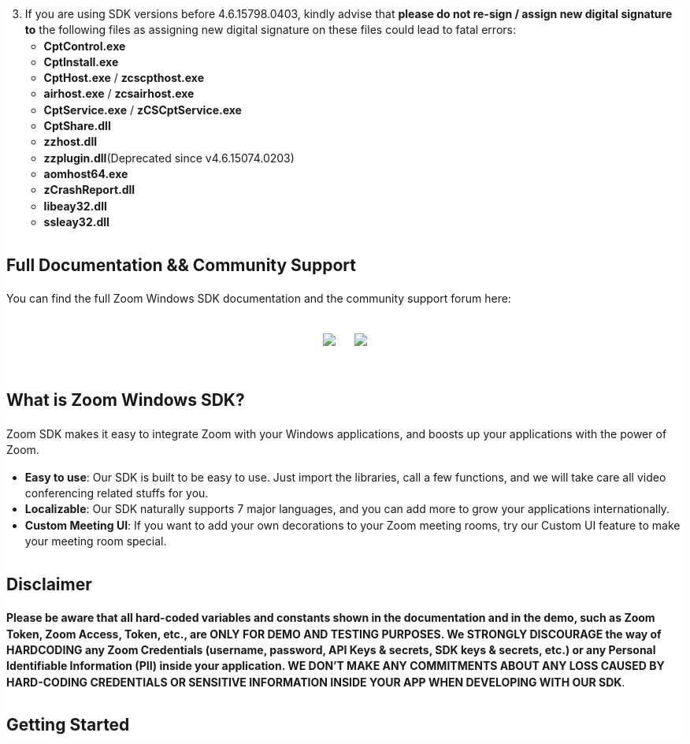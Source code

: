 3. If you are using SDK versions before 4.6.15798.0403, kindly advise that **please do not re-sign / assign new digital signature to** the following files as assigning new digital signature on these files could lead to fatal errors:
   * **CptControl.exe**
   * **CptInstall.exe**
   * **CptHost.exe** / **zcscpthost.exe**
   * **airhost.exe** / **zcsairhost.exe**
   * **CptService.exe** / **zCSCptService.exe**
   * **CptShare.dll**
   * **zzhost.dll**
   * **zzplugin.dll**(Deprecated since v4.6.15074.0203)
   * **aomhost64.exe**
   * **zCrashReport.dll**
   * **libeay32.dll**
   * **ssleay32.dll**

## Full Documentation && Community Support
You can find the full Zoom Windows SDK documentation and the community support forum here:
<div align="center">
   <a target="_blank" href="https://marketplace.zoom.us/docs/sdk/native-sdks/windows" style="text-decoration:none">
   <img src="https://s3-us-west-1.amazonaws.com/sdk.zoom.us/Doc-button.png" width="350px" max-height="350px" style="margin:1vh 1vw;"/>
   </a>
   <a target="_blank" href="https://devforum.zoom.us/c/desktop-sdk" style="text-decoration:none">
   <img src="https://s3-us-west-1.amazonaws.com/sdk.zoom.us/Forum-button.png" width="350px" max-height="350px" style="margin:1vh 1vw;"/>
   </a>
</div>

## What is Zoom Windows SDK?
Zoom SDK makes it easy to integrate Zoom with your Windows applications, and boosts up your applications with the power of Zoom.

* **Easy to use**: Our SDK is built to be easy to use. Just import the libraries, call a few functions, and we will take care all video conferencing related stuffs for you.
* **Localizable**: Our SDK naturally supports 7 major languages, and you can add more to grow your applications internationally.
* **Custom Meeting UI**: If you want to add your own decorations to your Zoom meeting rooms, try our Custom UI feature to make your meeting room special.

## Disclaimer

**Please be aware that all hard-coded variables and constants shown in the documentation and in the demo, such as Zoom Token, Zoom Access, Token, etc., are ONLY FOR DEMO AND TESTING PURPOSES. We STRONGLY DISCOURAGE the way of HARDCODING any Zoom Credentials (username, password, API Keys & secrets, SDK keys & secrets, etc.) or any Personal Identifiable Information (PII) inside your application. WE DON’T MAKE ANY COMMITMENTS ABOUT ANY LOSS CAUSED BY HARD-CODING CREDENTIALS OR SENSITIVE INFORMATION INSIDE YOUR APP WHEN DEVELOPING WITH OUR SDK**.

## Getting Started
